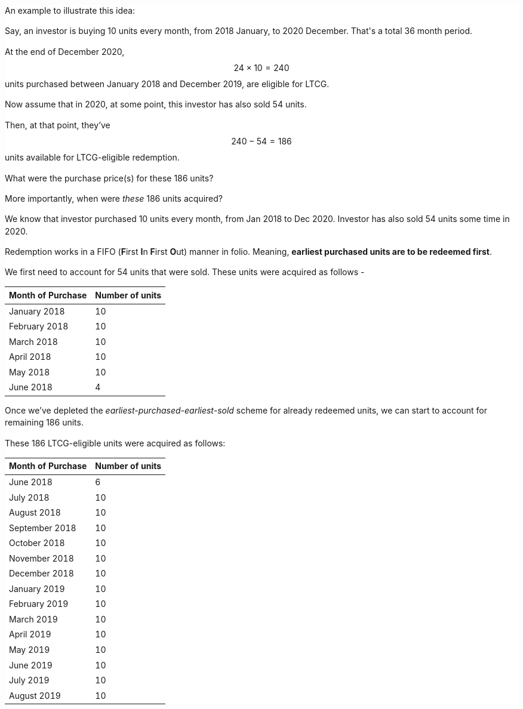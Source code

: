 An example to illustrate this idea:

Say, an investor is buying 10 units every month, from 2018 January, to 2020 December. That's a total 36 month period.

At the end of December 2020, $$24 \times 10 = 240$$ units purchased between January 2018 and December 2019, are eligible for LTCG.

Now assume that in 2020, at some point, this investor has also sold 54 units.

Then, at that point, they’ve $$240 - 54 = 186$$ units available for LTCG-eligible redemption.

What were the purchase price(s) for these 186 units?

More importantly, when were _these_ 186 units acquired?

We know that investor purchased 10 units every month, from Jan 2018 to Dec 2020. Investor has also sold 54 units some time in 2020.

Redemption works in a FIFO (**F**irst **I**n **F**irst **O**ut) manner in folio. Meaning, **earliest purchased units are to be redeemed first**.

We first need to account for 54 units that were sold. These units were acquired as follows -

| Month of Purchase | Number of units |
| ----------------- | --------------- |
| January 2018      | 10              |
| February 2018     | 10              |
| March 2018        | 10              |
| April 2018        | 10              |
| May 2018          | 10              |
| June 2018         | 4               |

Once we’ve depleted the _earliest-purchased-earliest-sold_ scheme for already redeemed units, we can start to account for remaining 186 units.

These 186 LTCG-eligible units were acquired as follows:

| Month of Purchase | Number of units            |
| ----------------- | -------------------------- |
| June 2018         | 6                          |
| July 2018         | 10                         |
| August 2018       | 10                         |
| September 2018    | 10                         |
| October 2018      | 10                         |
| November 2018     | 10                         |
| December 2018     | 10                         |
| January 2019      | 10                         |
| February 2019     | 10                         |
| March 2019        | 10                         |
| April 2019        | 10                         |
| May 2019          | 10                         |
| June 2019         | 10                         |
| July 2019         | 10                         |
| August 2019       | 10                         |